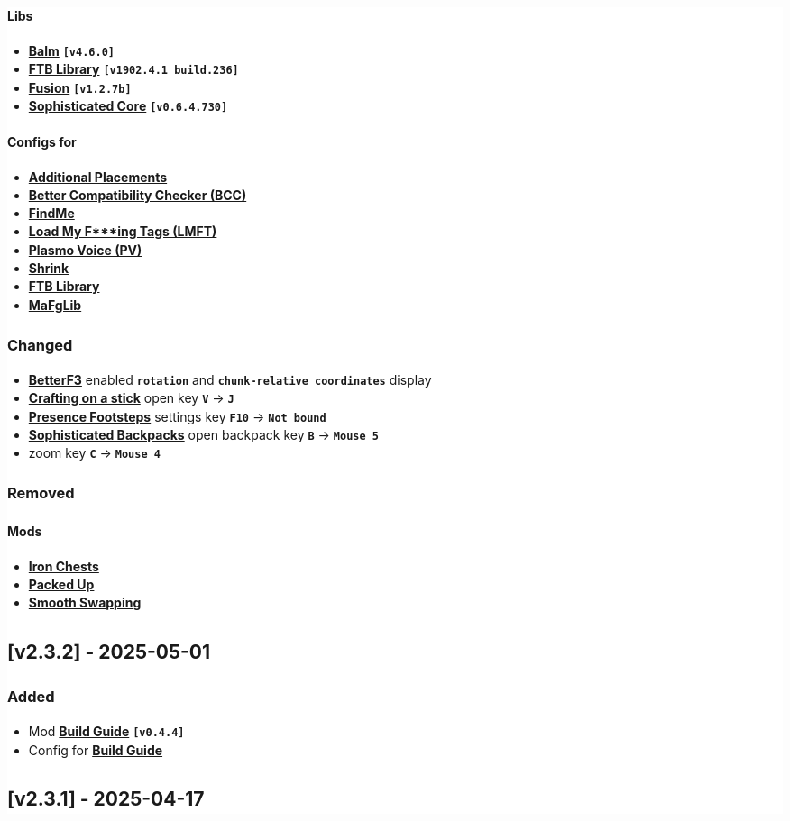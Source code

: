 #### Libs

- [**Balm**](https://www.curseforge.com/minecraft/mc-mods/balm) **`[v4.6.0]`**
- [**FTB Library**](https://www.curseforge.com/minecraft/mc-mods/ftb-library-forge) **`[v1902.4.1 build.236]`**
- [**Fusion**](https://www.curseforge.com/minecraft/mc-mods/fusion-connected-textures) **`[v1.2.7b]`**
- [**Sophisticated Core**](https://www.curseforge.com/minecraft/mc-mods/sophisticated-core) **`[v0.6.4.730]`**

#### Configs for

- [**Additional Placements**](https://www.curseforge.com/minecraft/mc-mods/additional-placements)
- [**Better Compatibility Checker (BCC)**](https://www.curseforge.com/minecraft/mc-mods/better-compatibility-checker)
- [**FindMe**](https://www.curseforge.com/minecraft/mc-mods/findme)
- [**Load My F\*\*\*ing Tags (LMFT)**](https://www.curseforge.com/minecraft/mc-mods/lmft)
- [**Plasmo Voice (PV)**](https://modrinth.com/plugin/plasmo-voice)
- [**Shrink**](https://www.curseforge.com/minecraft/mc-mods/shrink_)
- [**FTB Library**](https://www.curseforge.com/minecraft/mc-mods/ftb-library-forge)
- [**MaFgLib**](https://www.curseforge.com/minecraft/mc-mods/mafglib)

### Changed

- [**BetterF3**](https://www.curseforge.com/minecraft/mc-mods/betterf3) enabled **`rotation`** and **`chunk-relative coordinates`** display
- [**Crafting on a stick**](https://www.curseforge.com/minecraft/mc-mods/crafting-on-a-stick) open key **`V`** → **`J`**
- [**Presence Footsteps**](https://www.curseforge.com/minecraft/mc-mods/presence-footsteps-forge) settings key **`F10`** → **`Not bound`**
- [**Sophisticated Backpacks**](https://www.curseforge.com/minecraft/mc-mods/sophisticated-backpacks) open backpack key **`B`** → **```Mouse 5```**
- zoom key **`C`** → **`Mouse 4`**

### Removed

#### Mods

- [**Iron Chests**](https://www.curseforge.com/minecraft/mc-mods/iron-chests)
- [**Packed Up**](https://www.curseforge.com/minecraft/mc-mods/packed-up-backpacks)
- [**Smooth Swapping**](https://www.curseforge.com/minecraft/mc-mods/smooth-swapping)

## [v2.3.2] - 2025-05-01

### Added

- Mod [**Build Guide**](https://www.curseforge.com/minecraft/mc-mods/build-guide) **`[v0.4.4]`**
- Config for [**Build Guide**](https://www.curseforge.com/minecraft/mc-mods/build-guide)

## [v2.3.1] - 2025-04-17
